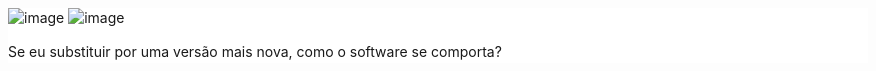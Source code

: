 <img width="511" alt="image" src="https://github.com/aevilesaguiar/qualidade-de-software/assets/52088444/e06883a5-9d5d-48fc-9573-2f779c192139">

<img width="596" alt="image" src="https://github.com/aevilesaguiar/qualidade-de-software/assets/52088444/ef33194e-cd5b-4a24-a3c8-d4e882d81ac7">

Se eu substituir por uma versão mais nova, como o software se comporta?

